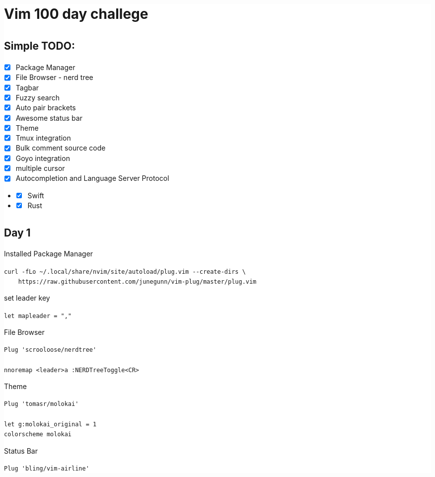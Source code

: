 # Vim 100 day challege

## Simple TODO:

- [x] Package Manager
- [x] File Browser - nerd tree
- [x] Tagbar
- [x] Fuzzy search
- [x] Auto pair brackets
- [x] Awesome status bar
- [x] Theme
- [x] Tmux integration
- [x] Bulk comment source code
- [X] Goyo integration
- [x] multiple cursor
- [x] Autocompletion and Language Server Protocol
* - [x] Swift
* - [x] Rust

## Day 1

Installed Package Manager  

```
curl -fLo ~/.local/share/nvim/site/autoload/plug.vim --create-dirs \
    https://raw.githubusercontent.com/junegunn/vim-plug/master/plug.vim
```

set leader key

```
let mapleader = ","
```

File Browser

```
Plug 'scrooloose/nerdtree'

nnoremap <leader>a :NERDTreeToggle<CR>
```

Theme
```
Plug 'tomasr/molokai'

let g:molokai_original = 1
colorscheme molokai
```

Status Bar
```
Plug 'bling/vim-airline'
```
